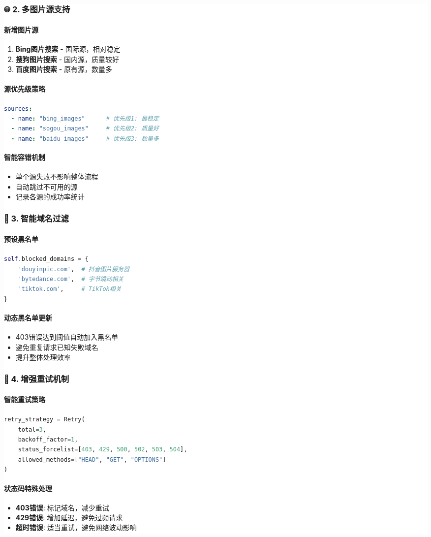 ### 🌐 2. 多图片源支持

#### 新增图片源
1. **Bing图片搜索** - 国际源，相对稳定
2. **搜狗图片搜索** - 国内源，质量较好
3. **百度图片搜索** - 原有源，数量多

#### 源优先级策略
```yaml
sources:
  - name: "bing_images"      # 优先级1: 最稳定
  - name: "sogou_images"     # 优先级2: 质量好
  - name: "baidu_images"     # 优先级3: 数量多
```

#### 智能容错机制
- 单个源失败不影响整体流程
- 自动跳过不可用的源
- 记录各源的成功率统计

### 🚫 3. 智能域名过滤

#### 预设黑名单
```python
self.blocked_domains = {
    'douyinpic.com',  # 抖音图片服务器
    'bytedance.com',  # 字节跳动相关
    'tiktok.com',     # TikTok相关
}
```

#### 动态黑名单更新
- 403错误达到阈值自动加入黑名单
- 避免重复请求已知失败域名
- 提升整体处理效率

### 🔄 4. 增强重试机制

#### 智能重试策略
```python
retry_strategy = Retry(
    total=3,
    backoff_factor=1,
    status_forcelist=[403, 429, 500, 502, 503, 504],
    allowed_methods=["HEAD", "GET", "OPTIONS"]
)
```

#### 状态码特殊处理
- **403错误**: 标记域名，减少重试
- **429错误**: 增加延迟，避免过频请求
- **超时错误**: 适当重试，避免网络波动影响
